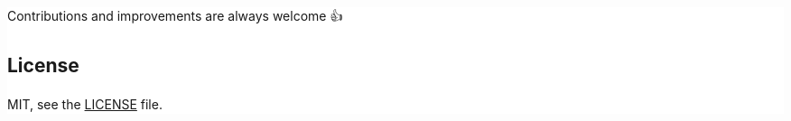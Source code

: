 Contributions and improvements are always welcome 👍

## License

MIT, see the [LICENSE](./LICENSE) file.
